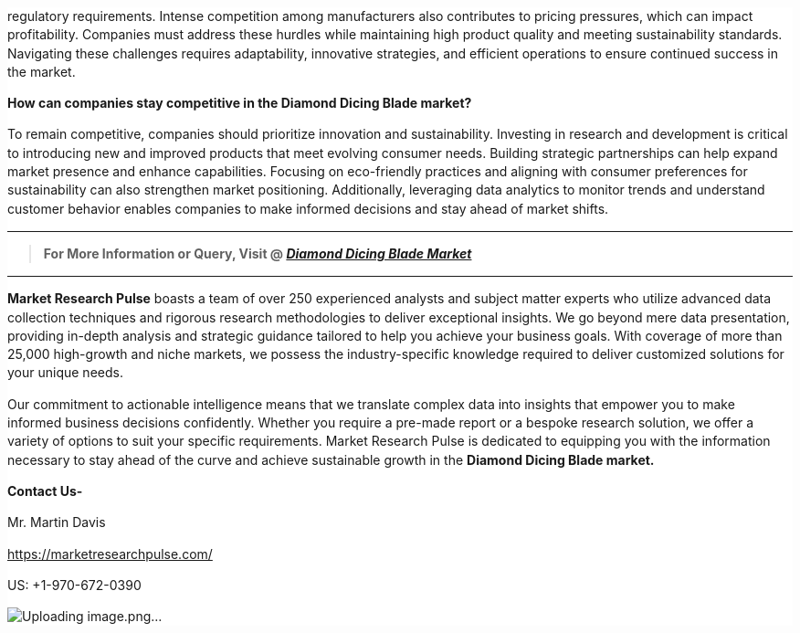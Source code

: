 regulatory requirements. Intense competition among manufacturers also contributes to pricing pressures, which can impact profitability. Companies must address these hurdles while maintaining high product quality and meeting sustainability standards. Navigating these challenges requires adaptability, innovative strategies, and efficient operations to ensure continued success in the market.</p><p><strong>How can companies stay competitive in the Diamond Dicing Blade market?</strong></p><p>To remain competitive, companies should prioritize innovation and sustainability. Investing in research and development is critical to introducing new and improved products that meet evolving consumer needs. Building strategic partnerships can help expand market presence and enhance capabilities. Focusing on eco-friendly practices and aligning with consumer preferences for sustainability can also strengthen market positioning. Additionally, leveraging data analytics to monitor trends and understand customer behavior enables companies to make informed decisions and stay ahead of market shifts.</p><hr /><blockquote><p><strong>For More Information or Query, Visit @&nbsp;<em><a href="https://marketresearchpulse.com/report/55659/diamond-dicing-blade-market?utm_source=Linkedin&utm_medium=021">Diamond Dicing Blade Market</a></em></strong></p></blockquote><hr /><p><strong>Market Research Pulse</strong> boasts a team of over 250 experienced analysts and subject matter experts who utilize advanced data collection techniques and rigorous research methodologies to deliver exceptional insights. We go beyond mere data presentation, providing in-depth analysis and strategic guidance tailored to help you achieve your business goals. With coverage of more than 25,000 high-growth and niche markets, we possess the industry-specific knowledge required to deliver customized solutions for your unique needs.</p><p>Our commitment to actionable intelligence means that we translate complex data into insights that empower you to make informed business decisions confidently. Whether you require a pre-made report or a bespoke research solution, we offer a variety of options to suit your specific requirements. Market Research Pulse is dedicated to equipping you with the information necessary to stay ahead of the curve and achieve sustainable growth in the <strong>Diamond Dicing Blade market.</strong></p><p><strong>Contact Us-</strong></p><p>Mr. Martin Davis</p><p>https://marketresearchpulse.com/</p><p>US: +1-970-672-0390</p>
![Uploading image.png…]()
